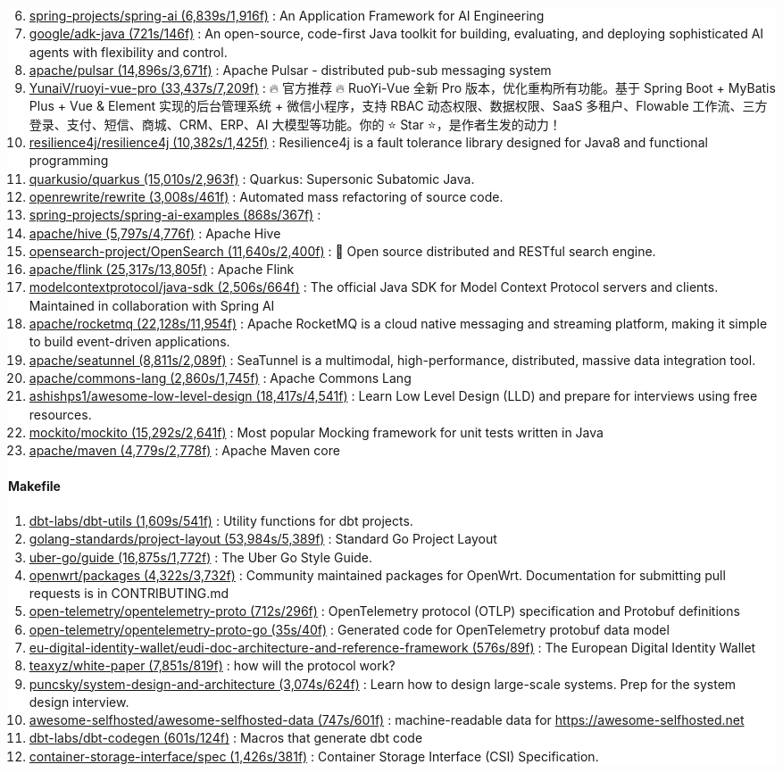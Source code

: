6. [spring-projects/spring-ai (6,839s/1,916f)](https://github.com/spring-projects/spring-ai) : An Application Framework for AI Engineering
7. [google/adk-java (721s/146f)](https://github.com/google/adk-java) : An open-source, code-first Java toolkit for building, evaluating, and deploying sophisticated AI agents with flexibility and control.
8. [apache/pulsar (14,896s/3,671f)](https://github.com/apache/pulsar) : Apache Pulsar - distributed pub-sub messaging system
9. [YunaiV/ruoyi-vue-pro (33,437s/7,209f)](https://github.com/YunaiV/ruoyi-vue-pro) : 🔥 官方推荐 🔥 RuoYi-Vue 全新 Pro 版本，优化重构所有功能。基于 Spring Boot + MyBatis Plus + Vue & Element 实现的后台管理系统 + 微信小程序，支持 RBAC 动态权限、数据权限、SaaS 多租户、Flowable 工作流、三方登录、支付、短信、商城、CRM、ERP、AI 大模型等功能。你的 ⭐️ Star ⭐️，是作者生发的动力！
10. [resilience4j/resilience4j (10,382s/1,425f)](https://github.com/resilience4j/resilience4j) : Resilience4j is a fault tolerance library designed for Java8 and functional programming
11. [quarkusio/quarkus (15,010s/2,963f)](https://github.com/quarkusio/quarkus) : Quarkus: Supersonic Subatomic Java.
12. [openrewrite/rewrite (3,008s/461f)](https://github.com/openrewrite/rewrite) : Automated mass refactoring of source code.
13. [spring-projects/spring-ai-examples (868s/367f)](https://github.com/spring-projects/spring-ai-examples) : 
14. [apache/hive (5,797s/4,776f)](https://github.com/apache/hive) : Apache Hive
15. [opensearch-project/OpenSearch (11,640s/2,400f)](https://github.com/opensearch-project/OpenSearch) : 🔎 Open source distributed and RESTful search engine.
16. [apache/flink (25,317s/13,805f)](https://github.com/apache/flink) : Apache Flink
17. [modelcontextprotocol/java-sdk (2,506s/664f)](https://github.com/modelcontextprotocol/java-sdk) : The official Java SDK for Model Context Protocol servers and clients. Maintained in collaboration with Spring AI
18. [apache/rocketmq (22,128s/11,954f)](https://github.com/apache/rocketmq) : Apache RocketMQ is a cloud native messaging and streaming platform, making it simple to build event-driven applications.
19. [apache/seatunnel (8,811s/2,089f)](https://github.com/apache/seatunnel) : SeaTunnel is a multimodal, high-performance, distributed, massive data integration tool.
20. [apache/commons-lang (2,860s/1,745f)](https://github.com/apache/commons-lang) : Apache Commons Lang
21. [ashishps1/awesome-low-level-design (18,417s/4,541f)](https://github.com/ashishps1/awesome-low-level-design) : Learn Low Level Design (LLD) and prepare for interviews using free resources.
22. [mockito/mockito (15,292s/2,641f)](https://github.com/mockito/mockito) : Most popular Mocking framework for unit tests written in Java
23. [apache/maven (4,779s/2,778f)](https://github.com/apache/maven) : Apache Maven core

#### Makefile
1. [dbt-labs/dbt-utils (1,609s/541f)](https://github.com/dbt-labs/dbt-utils) : Utility functions for dbt projects.
2. [golang-standards/project-layout (53,984s/5,389f)](https://github.com/golang-standards/project-layout) : Standard Go Project Layout
3. [uber-go/guide (16,875s/1,772f)](https://github.com/uber-go/guide) : The Uber Go Style Guide.
4. [openwrt/packages (4,322s/3,732f)](https://github.com/openwrt/packages) : Community maintained packages for OpenWrt. Documentation for submitting pull requests is in CONTRIBUTING.md
5. [open-telemetry/opentelemetry-proto (712s/296f)](https://github.com/open-telemetry/opentelemetry-proto) : OpenTelemetry protocol (OTLP) specification and Protobuf definitions
6. [open-telemetry/opentelemetry-proto-go (35s/40f)](https://github.com/open-telemetry/opentelemetry-proto-go) : Generated code for OpenTelemetry protobuf data model
7. [eu-digital-identity-wallet/eudi-doc-architecture-and-reference-framework (576s/89f)](https://github.com/eu-digital-identity-wallet/eudi-doc-architecture-and-reference-framework) : The European Digital Identity Wallet
8. [teaxyz/white-paper (7,851s/819f)](https://github.com/teaxyz/white-paper) : how will the protocol work?
9. [puncsky/system-design-and-architecture (3,074s/624f)](https://github.com/puncsky/system-design-and-architecture) : Learn how to design large-scale systems. Prep for the system design interview.
10. [awesome-selfhosted/awesome-selfhosted-data (747s/601f)](https://github.com/awesome-selfhosted/awesome-selfhosted-data) : machine-readable data for https://awesome-selfhosted.net
11. [dbt-labs/dbt-codegen (601s/124f)](https://github.com/dbt-labs/dbt-codegen) : Macros that generate dbt code
12. [container-storage-interface/spec (1,426s/381f)](https://github.com/container-storage-interface/spec) : Container Storage Interface (CSI) Specification.